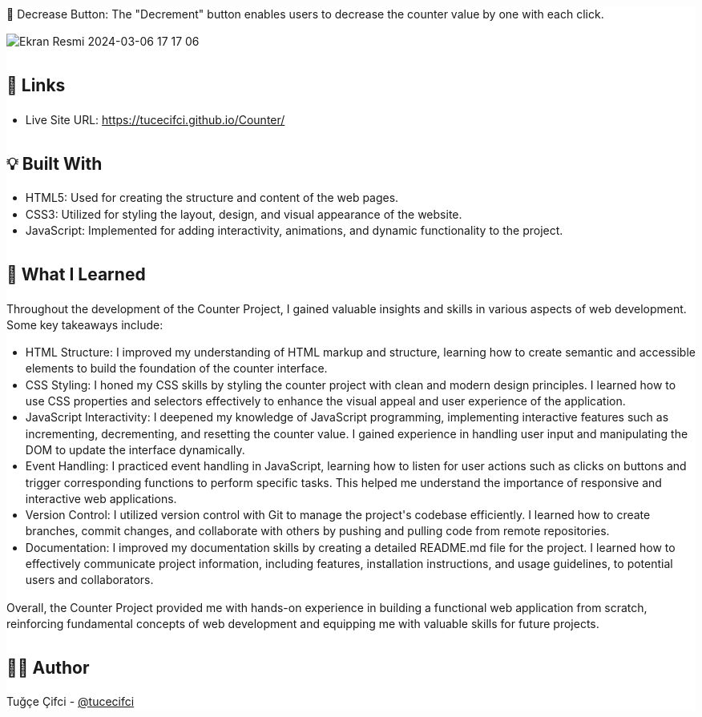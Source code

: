 
🍄 Decrease Button: The "Decrement" button enables users to decrease the counter value by one with each click. <br />


<img width="1452" alt="Ekran Resmi 2024-03-06 17 17 06" src="https://github.com/tucecifci/Counter/assets/151346784/13ae00a4-55b7-48e3-a9df-83b0049c093c">
<br />


## 🔗 Links 
- Live Site URL: https://tucecifci.github.io/Counter/

## 💡 Built With
- HTML5: Used for creating the structure and content of the web pages. <br />
- CSS3: Utilized for styling the layout, design, and visual appearance of the website. <br />
- JavaScript: Implemented for adding interactivity, animations, and dynamic functionality to the project.

## 🧠 What I Learned

Throughout the development of the Counter Project, I gained valuable insights and skills in various aspects of web development. Some key takeaways include:

- HTML Structure: I improved my understanding of HTML markup and structure, learning how to create semantic and accessible elements to build the foundation of the counter interface.
- CSS Styling: I honed my CSS skills by styling the counter project with clean and modern design principles. I learned how to use CSS properties and selectors effectively to enhance the visual appeal and user experience of the application.
- JavaScript Interactivity: I deepened my knowledge of JavaScript programming, implementing interactive features such as incrementing, decrementing, and resetting the counter value. I gained experience in handling user input and manipulating the DOM to update the interface dynamically.
- Event Handling: I practiced event handling in JavaScript, learning how to listen for user actions such as clicks on buttons and trigger corresponding functions to perform specific tasks. This helped me understand the importance of responsive and interactive web applications.
- Version Control: I utilized version control with Git to manage the project's codebase efficiently. I learned how to create branches, commit changes, and collaborate with others by pushing and pulling code from remote repositories.
- Documentation: I improved my documentation skills by creating a detailed README.md file for the project. I learned how to effectively communicate project information, including features, installation instructions, and usage guidelines, to potential users and collaborators.

Overall, the Counter Project provided me with hands-on experience in building a functional web application from scratch, reinforcing fundamental concepts of web development and equipping me with valuable skills for future projects.

## 🏳️‍🌈 Author
Tuğçe Çifci - [@tucecifci](https://github.com/tucecifci)













